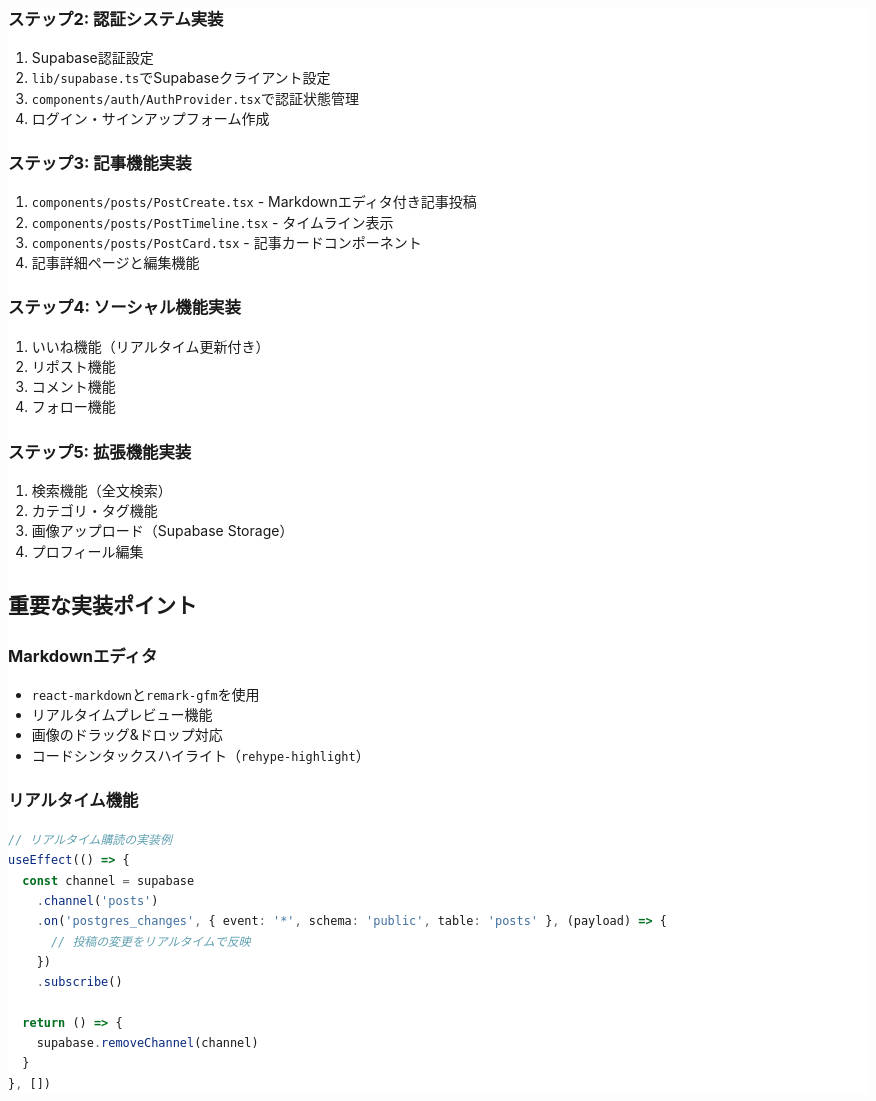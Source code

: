 ### ステップ2: 認証システム実装
1. Supabase認証設定
2. `lib/supabase.ts`でSupabaseクライアント設定
3. `components/auth/AuthProvider.tsx`で認証状態管理
4. ログイン・サインアップフォーム作成

### ステップ3: 記事機能実装
1. `components/posts/PostCreate.tsx` - Markdownエディタ付き記事投稿
2. `components/posts/PostTimeline.tsx` - タイムライン表示
3. `components/posts/PostCard.tsx` - 記事カードコンポーネント
4. 記事詳細ページと編集機能

### ステップ4: ソーシャル機能実装
1. いいね機能（リアルタイム更新付き）
2. リポスト機能
3. コメント機能
4. フォロー機能

### ステップ5: 拡張機能実装
1. 検索機能（全文検索）
2. カテゴリ・タグ機能
3. 画像アップロード（Supabase Storage）
4. プロフィール編集

## 重要な実装ポイント

### Markdownエディタ
- `react-markdown`と`remark-gfm`を使用
- リアルタイムプレビュー機能
- 画像のドラッグ&ドロップ対応
- コードシンタックスハイライト（`rehype-highlight`）

### リアルタイム機能
```typescript
// リアルタイム購読の実装例
useEffect(() => {
  const channel = supabase
    .channel('posts')
    .on('postgres_changes', { event: '*', schema: 'public', table: 'posts' }, (payload) => {
      // 投稿の変更をリアルタイムで反映
    })
    .subscribe()

  return () => {
    supabase.removeChannel(channel)
  }
}, [])
```
